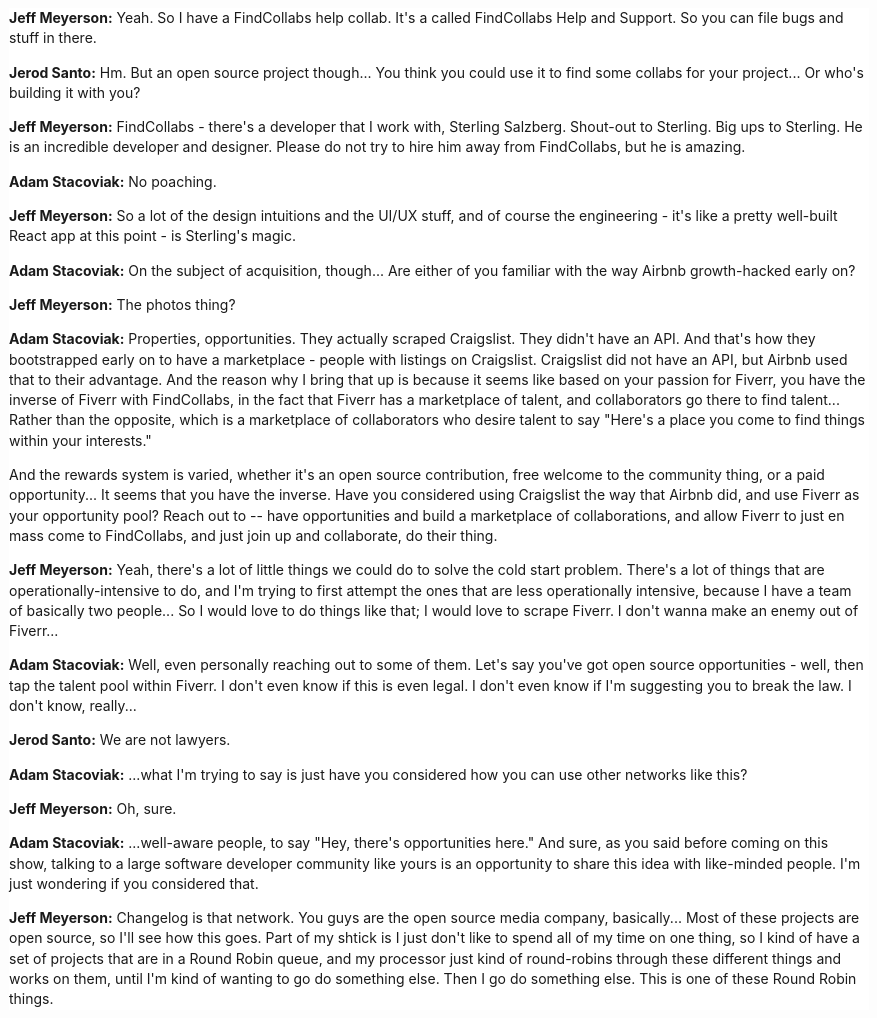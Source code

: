 **Jeff Meyerson:** Yeah. So I have a FindCollabs help collab. It's a called FindCollabs Help and Support. So you can file bugs and stuff in there.

**Jerod Santo:** Hm. But an open source project though... You think you could use it to find some collabs for your project... Or who's building it with you?

**Jeff Meyerson:** FindCollabs - there's a developer that I work with, Sterling Salzberg. Shout-out to Sterling. Big ups to Sterling. He is an incredible developer and designer. Please do not try to hire him away from FindCollabs, but he is amazing.

**Adam Stacoviak:** No poaching.

**Jeff Meyerson:** So a lot of the design intuitions and the UI/UX stuff, and of course the engineering - it's like a pretty well-built React app at this point - is Sterling's magic.

**Adam Stacoviak:** On the subject of acquisition, though... Are either of you familiar with the way Airbnb growth-hacked early on?

**Jeff Meyerson:** The photos thing?

**Adam Stacoviak:** Properties, opportunities. They actually scraped Craigslist. They didn't have an API. And that's how they bootstrapped early on to have a marketplace - people with listings on Craigslist. Craigslist did not have an API, but Airbnb used that to their advantage. And the reason why I bring that up is because it seems like based on your passion for Fiverr, you have the inverse of Fiverr with FindCollabs, in the fact that Fiverr has a marketplace of talent, and collaborators go there to find talent... Rather than the opposite, which is a marketplace of collaborators who desire talent to say "Here's a place you come to find things within your interests."

And the rewards system is varied, whether it's an open source contribution, free welcome to the community thing, or a paid opportunity... It seems that you have the inverse. Have you considered using Craigslist the way that Airbnb did, and use Fiverr as your opportunity pool? Reach out to -- have opportunities and build a marketplace of collaborations, and allow Fiverr to just en mass come to FindCollabs, and just join up and collaborate, do their thing.

**Jeff Meyerson:** Yeah, there's a lot of little things we could do to solve the cold start problem. There's a lot of things that are operationally-intensive to do, and I'm trying to first attempt the ones that are less operationally intensive, because I have a team of basically two people... So I would love to do things like that; I would love to scrape Fiverr. I don't wanna make an enemy out of Fiverr...

**Adam Stacoviak:** Well, even personally reaching out to some of them. Let's say you've got open source opportunities - well, then tap the talent pool within Fiverr. I don't even know if this is even legal. I don't even know if I'm suggesting you to break the law. I don't know, really...

**Jerod Santo:** We are not lawyers.

**Adam Stacoviak:** ...what I'm trying to say is just have you considered how you can use other networks like this?

**Jeff Meyerson:** Oh, sure.

**Adam Stacoviak:** ...well-aware people, to say "Hey, there's opportunities here." And sure, as you said before coming on this show, talking to a large software developer community like yours is an opportunity to share this idea with like-minded people. I'm just wondering if you considered that.

**Jeff Meyerson:** Changelog is that network. You guys are the open source media company, basically... Most of these projects are open source, so I'll see how this goes. Part of my shtick is I just don't like to spend all of my time on one thing, so I kind of have a set of projects that are in a Round Robin queue, and my processor just kind of round-robins through these different things and works on them, until I'm kind of wanting to go do something else. Then I go do something else. This is one of these Round Robin things.

